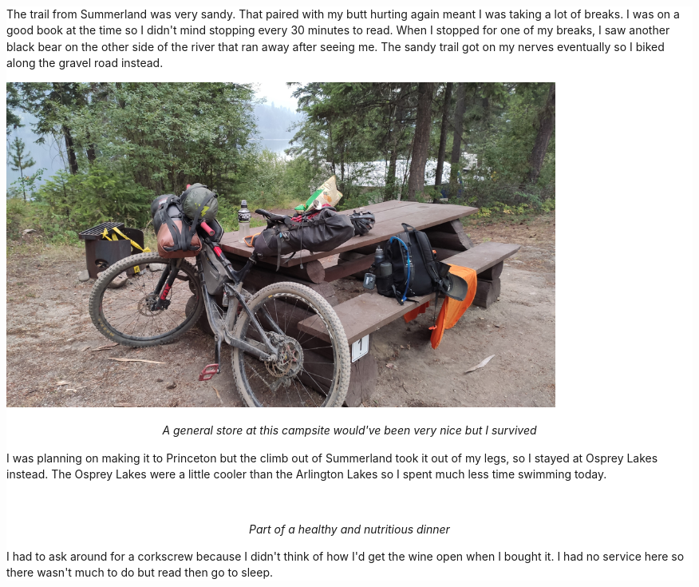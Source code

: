 The trail from Summerland was very sandy. That paired with my butt hurting again meant I was taking a lot of breaks. I was on a good book at the time so I didn't mind stopping every 30 minutes to read. When I stopped for one of my breaks, I saw another black bear on the other side of the river that ran away after seeing me. The sandy trail got on my nerves eventually so I biked along the gravel road instead.

<img src="images\day16-campsite.jpg" alt="" width="80%"/>
<p style="text-align: center;"><i>A general store at this campsite would've been very nice but I survived</i></p>

I was planning on making it to Princeton but the climb out of Summerland took it out of my legs, so I stayed at Osprey Lakes instead. The Osprey Lakes were a little cooler than the Arlington Lakes so I spent much less time swimming today.

<img src="images\day16-dinner.jpg" alt="" width="60%"/>
<p style="text-align: center;"><i>Part of a healthy and nutritious dinner</i></p>

I had to ask around for a corkscrew because I didn't think of how I'd get the wine open when I bought it. I had no service here so there wasn't much to do but read then go to sleep.

<iframe height='405' width='590' frameborder='0' allowtransparency='true' scrolling='no' src='https://www.strava.com/activities/5724009693/embed/4d7bc2806a9bc55057a945a068c599aa3f616c8a' target='blank'></iframe>

<iframe height='405' width='590' frameborder='0' allowtransparency='true' scrolling='no' src='https://www.strava.com/activities/5724012699/embed/6237a3d0dddb4f67bc5110dd3aa30d08ddb03fe8' target='blank'></iframe>
